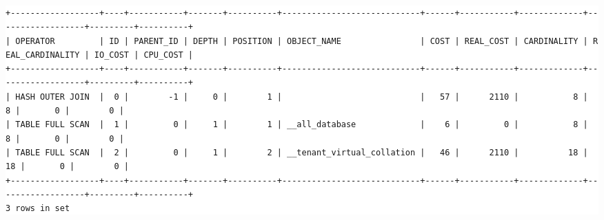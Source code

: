    ```shell
   +------------------+----+-----------+-------+----------+----------------------------+------+-----------+-------------+------------------+---------+----------+
   | OPERATOR         | ID | PARENT_ID | DEPTH | POSITION | OBJECT_NAME                | COST | REAL_COST | CARDINALITY | REAL_CARDINALITY | IO_COST | CPU_COST |
   +------------------+----+-----------+-------+----------+----------------------------+------+-----------+-------------+------------------+---------+----------+
   | HASH OUTER JOIN  |  0 |        -1 |     0 |        1 |                            |   57 |      2110 |           8 |                8 |       0 |        0 |
   | TABLE FULL SCAN  |  1 |         0 |     1 |        1 | __all_database             |    6 |         0 |           8 |                8 |       0 |        0 |
   | TABLE FULL SCAN  |  2 |         0 |     1 |        2 | __tenant_virtual_collation |   46 |      2110 |          18 |               18 |       0 |        0 |
   +------------------+----+-----------+-------+----------+----------------------------+------+-----------+-------------+------------------+---------+----------+
   3 rows in set
   ```